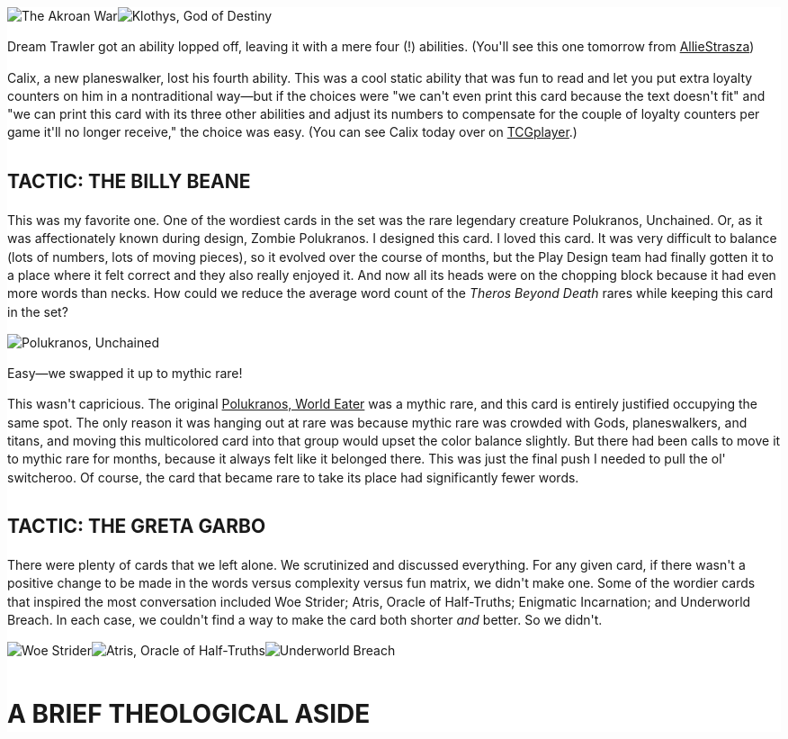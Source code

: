 
![The Akroan War](https://media.wizards.com/2019/thb/en_jD00ZKoKGG.png)![Klothys, God of Destiny](https://media.wizards.com/2019/thb/en_glBcQJcaMG.png)


Dream Trawler got an ability lopped off, leaving it with a mere four (!) abilities. (You'll see this one tomorrow from [AllieStrasza](https://www.twitch.tv/alliestrasza))


Calix, a new planeswalker, lost his fourth ability. This was a cool static ability that was fun to read and let you put extra loyalty counters on him in a nontraditional way—but if the choices were "we can't even print this card because the text doesn't fit" and "we can print this card with its three other abilities and adjust its numbers to compensate for the couple of loyalty counters per game it'll no longer receive," the choice was easy. (You can see Calix today over on [TCGplayer](http://magic.tcgplayer.com/).)


TACTIC: THE BILLY BEANE
-----------------------


This was my favorite one. One of the wordiest cards in the set was the rare legendary creature Polukranos, Unchained. Or, as it was affectionately known during design, Zombie Polukranos. I designed this card. I loved this card. It was very difficult to balance (lots of numbers, lots of moving pieces), so it evolved over the course of months, but the Play Design team had finally gotten it to a place where it felt correct and they also really enjoyed it. And now all its heads were on the chopping block because it had even more words than necks. How could we reduce the average word count of the *Theros Beyond Death* rares while keeping this card in the set?


![Polukranos, Unchained](https://media.wizards.com/2019/thb/en_l4sREIAHtp.png)


Easy—we swapped it up to mythic rare!


This wasn't capricious. The original [Polukranos, World Eater](http://gatherer.wizards.com/Pages/Card/Details.aspx?name=Polukranos%2C+World+Eater) was a mythic rare, and this card is entirely justified occupying the same spot. The only reason it was hanging out at rare was because mythic rare was crowded with Gods, planeswalkers, and titans, and moving this multicolored card into that group would upset the color balance slightly. But there had been calls to move it to mythic rare for months, because it always felt like it belonged there. This was just the final push I needed to pull the ol' switcheroo. Of course, the card that became rare to take its place had significantly fewer words.


TACTIC: THE GRETA GARBO
-----------------------


There were plenty of cards that we left alone. We scrutinized and discussed everything. For any given card, if there wasn't a positive change to be made in the words versus complexity versus fun matrix, we didn't make one. Some of the wordier cards that inspired the most conversation included Woe Strider; Atris, Oracle of Half-Truths; Enigmatic Incarnation; and Underworld Breach. In each case, we couldn't find a way to make the card both shorter *and* better. So we didn't.


![Woe Strider](https://media.wizards.com/2019/thb/en_3fpicninkA.png)![Atris, Oracle of Half-Truths](https://media.wizards.com/2019/thb/en_BQLuYtjiJc.png)![Underworld Breach](https://media.wizards.com/2019/thb/en_m2UqJEJ19W.png)


A BRIEF THEOLOGICAL ASIDE
=========================
